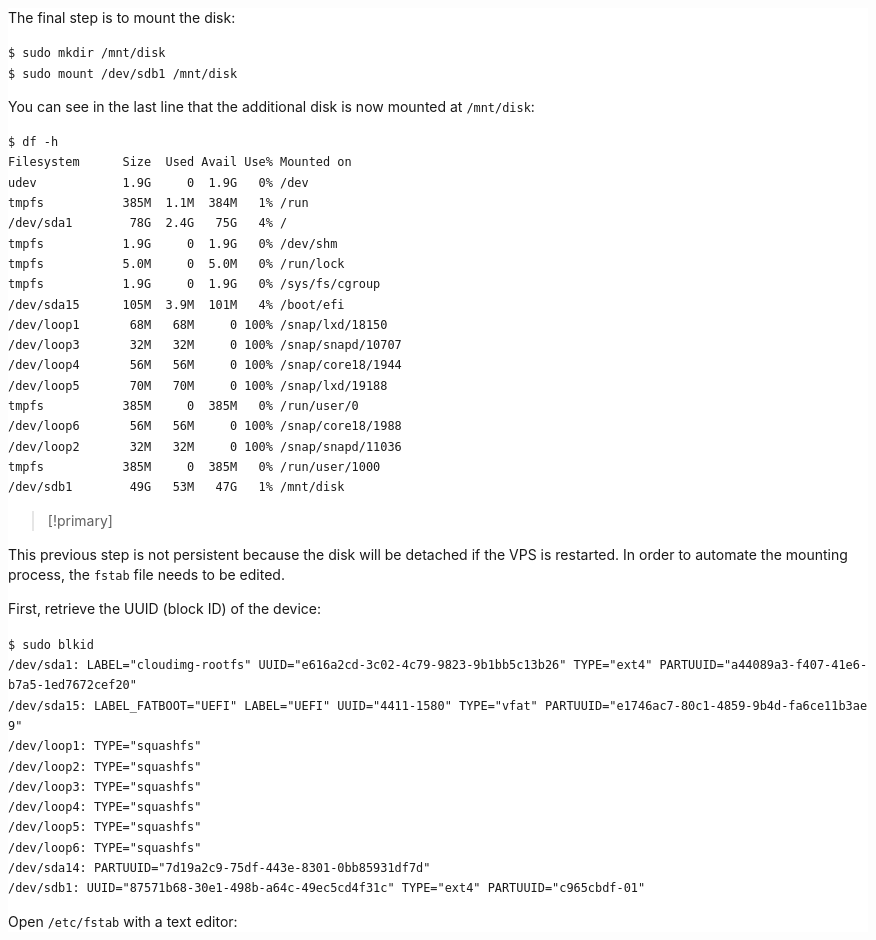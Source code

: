 The final step is to mount the disk:

```
$ sudo mkdir /mnt/disk
$ sudo mount /dev/sdb1 /mnt/disk
```

You can see in the last line that the additional disk is now mounted at `/mnt/disk`:

```
$ df -h
Filesystem      Size  Used Avail Use% Mounted on
udev            1.9G     0  1.9G   0% /dev
tmpfs           385M  1.1M  384M   1% /run
/dev/sda1        78G  2.4G   75G   4% /
tmpfs           1.9G     0  1.9G   0% /dev/shm
tmpfs           5.0M     0  5.0M   0% /run/lock
tmpfs           1.9G     0  1.9G   0% /sys/fs/cgroup
/dev/sda15      105M  3.9M  101M   4% /boot/efi
/dev/loop1       68M   68M     0 100% /snap/lxd/18150
/dev/loop3       32M   32M     0 100% /snap/snapd/10707
/dev/loop4       56M   56M     0 100% /snap/core18/1944
/dev/loop5       70M   70M     0 100% /snap/lxd/19188
tmpfs           385M     0  385M   0% /run/user/0
/dev/loop6       56M   56M     0 100% /snap/core18/1988
/dev/loop2       32M   32M     0 100% /snap/snapd/11036
tmpfs           385M     0  385M   0% /run/user/1000
/dev/sdb1        49G   53M   47G   1% /mnt/disk
```

> [!primary]
>
This previous step is not persistent because the disk will be detached if the VPS is restarted. In order to automate the mounting process, the `fstab` file needs to be edited.
>

First, retrieve the UUID (block ID) of the device:

```
$ sudo blkid
/dev/sda1: LABEL="cloudimg-rootfs" UUID="e616a2cd-3c02-4c79-9823-9b1bb5c13b26" TYPE="ext4" PARTUUID="a44089a3-f407-41e6-b7a5-1ed7672cef20"
/dev/sda15: LABEL_FATBOOT="UEFI" LABEL="UEFI" UUID="4411-1580" TYPE="vfat" PARTUUID="e1746ac7-80c1-4859-9b4d-fa6ce11b3ae9"
/dev/loop1: TYPE="squashfs"
/dev/loop2: TYPE="squashfs"
/dev/loop3: TYPE="squashfs"
/dev/loop4: TYPE="squashfs"
/dev/loop5: TYPE="squashfs"
/dev/loop6: TYPE="squashfs"
/dev/sda14: PARTUUID="7d19a2c9-75df-443e-8301-0bb85931df7d"
/dev/sdb1: UUID="87571b68-30e1-498b-a64c-49ec5cd4f31c" TYPE="ext4" PARTUUID="c965cbdf-01"
```

Open `/etc/fstab` with a text editor:
